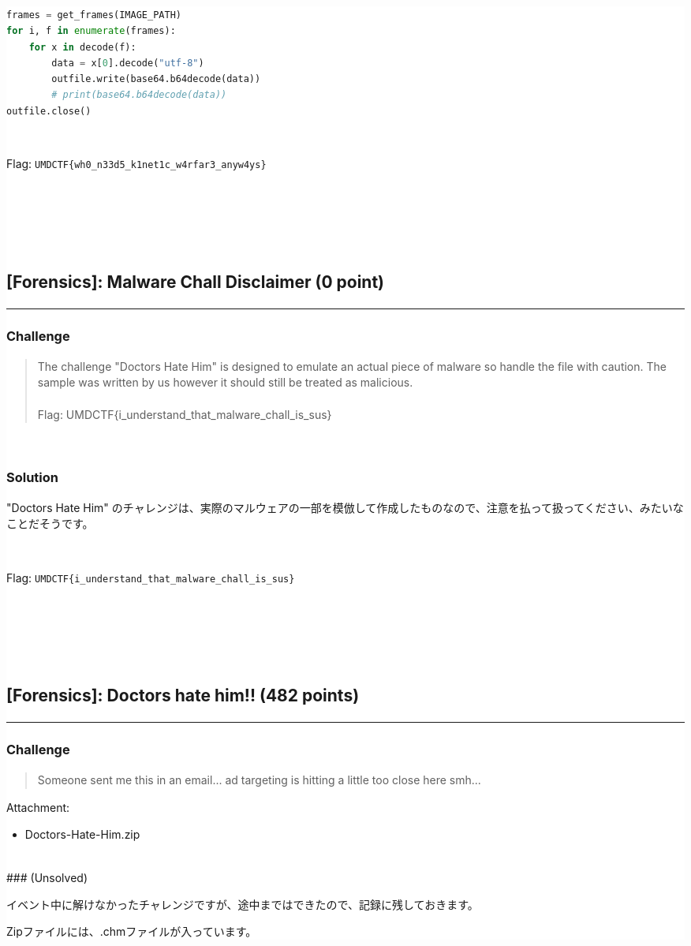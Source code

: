 ```Python
frames = get_frames(IMAGE_PATH)
for i, f in enumerate(frames):
    for x in decode(f):
        data = x[0].decode("utf-8")
        outfile.write(base64.b64decode(data))
        # print(base64.b64decode(data))
outfile.close()
```

<br />

Flag: `UMDCTF{wh0_n33d5_k1net1c_w4rfar3_anyw4ys}`


<br /><br />
<br /><br />
## [Forensics]: Malware Chall Disclaimer (0 point)
- - -
### Challenge
> The challenge "Doctors Hate Him" is designed to emulate an actual piece of malware so handle the file with caution. The sample was written by us however it should still be treated as malicious.
<br /><br />
Flag: UMDCTF{i_understand_that_malware_chall_is_sus}

<br />

### Solution

"Doctors Hate Him" のチャレンジは、実際のマルウェアの一部を模倣して作成したものなので、注意を払って扱ってください、みたいなことだそうです。

<br />

Flag: `UMDCTF{i_understand_that_malware_chall_is_sus}`


<br /><br />
<br /><br />
## [Forensics]: Doctors hate him!! (482 points)
- - -
### Challenge
> Someone sent me this in an email... ad targeting is hitting a little too close here smh...

Attachment:

- Doctors-Hate-Him.zip

<br />
### (Unsolved)

イベント中に解けなかったチャレンジですが、途中まではできたので、記録に残しておきます。

Zipファイルには、.chmファイルが入っています。
